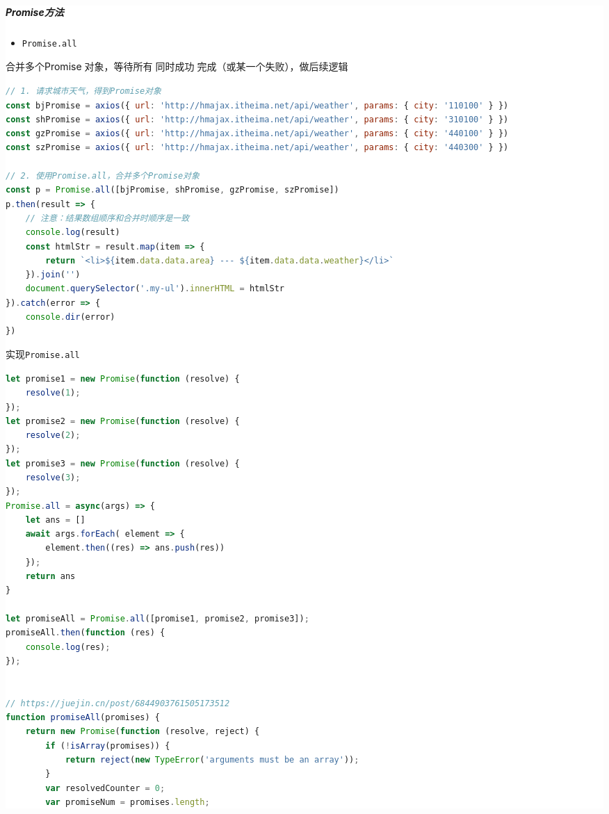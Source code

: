 

##### Promise方法

+ `Promise.all`

合并多个Promise 对象，等待所有 同时成功 完成（或某一个失败），做后续逻辑

```js
// 1. 请求城市天气，得到Promise对象
const bjPromise = axios({ url: 'http://hmajax.itheima.net/api/weather', params: { city: '110100' } })
const shPromise = axios({ url: 'http://hmajax.itheima.net/api/weather', params: { city: '310100' } })
const gzPromise = axios({ url: 'http://hmajax.itheima.net/api/weather', params: { city: '440100' } })
const szPromise = axios({ url: 'http://hmajax.itheima.net/api/weather', params: { city: '440300' } })

// 2. 使用Promise.all，合并多个Promise对象
const p = Promise.all([bjPromise, shPromise, gzPromise, szPromise])
p.then(result => {
    // 注意：结果数组顺序和合并时顺序是一致
    console.log(result)
    const htmlStr = result.map(item => {
        return `<li>${item.data.data.area} --- ${item.data.data.weather}</li>`
    }).join('')
    document.querySelector('.my-ul').innerHTML = htmlStr
}).catch(error => {
    console.dir(error)
})
```

实现`Promise.all`

```js
let promise1 = new Promise(function (resolve) {
    resolve(1);
});
let promise2 = new Promise(function (resolve) {
    resolve(2);
});
let promise3 = new Promise(function (resolve) {
    resolve(3);
});
Promise.all = async(args) => {
    let ans = []
    await args.forEach( element => {
        element.then((res) => ans.push(res))
    });
    return ans
}

let promiseAll = Promise.all([promise1, promise2, promise3]);
promiseAll.then(function (res) {
    console.log(res);
});


// https://juejin.cn/post/6844903761505173512
function promiseAll(promises) {
    return new Promise(function (resolve, reject) {
        if (!isArray(promises)) {
            return reject(new TypeError('arguments must be an array'));
        }
        var resolvedCounter = 0;
        var promiseNum = promises.length;
```